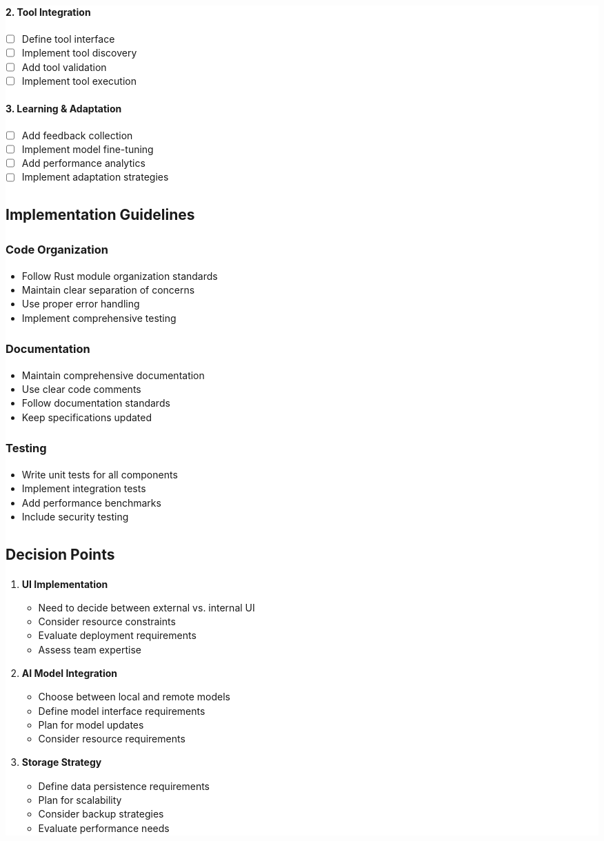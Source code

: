 #### 2. Tool Integration
- [ ] Define tool interface
- [ ] Implement tool discovery
- [ ] Add tool validation
- [ ] Implement tool execution

#### 3. Learning & Adaptation
- [ ] Add feedback collection
- [ ] Implement model fine-tuning
- [ ] Add performance analytics
- [ ] Implement adaptation strategies

## Implementation Guidelines

### Code Organization
- Follow Rust module organization standards
- Maintain clear separation of concerns
- Use proper error handling
- Implement comprehensive testing

### Documentation
- Maintain comprehensive documentation
- Use clear code comments
- Follow documentation standards
- Keep specifications updated

### Testing
- Write unit tests for all components
- Implement integration tests
- Add performance benchmarks
- Include security testing

## Decision Points

1. **UI Implementation**
   - Need to decide between external vs. internal UI
   - Consider resource constraints
   - Evaluate deployment requirements
   - Assess team expertise

2. **AI Model Integration**
   - Choose between local and remote models
   - Define model interface requirements
   - Plan for model updates
   - Consider resource requirements

3. **Storage Strategy**
   - Define data persistence requirements
   - Plan for scalability
   - Consider backup strategies
   - Evaluate performance needs
